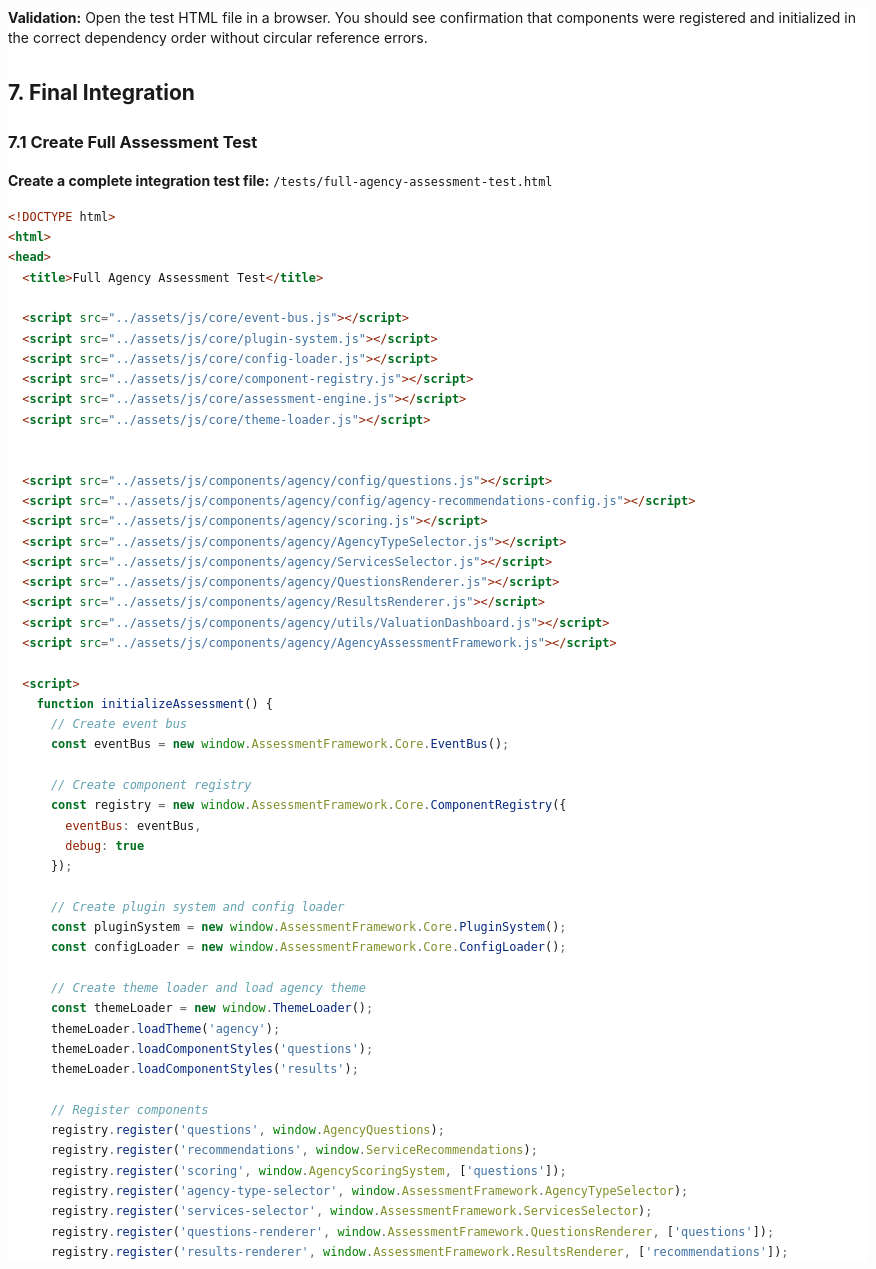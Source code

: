 **Validation:** Open the test HTML file in a browser. You should see confirmation that components were registered and initialized in the correct dependency order without circular reference errors.

## 7. Final Integration

### 7.1 Create Full Assessment Test

**Create a complete integration test file:** `/tests/full-agency-assessment-test.html`

```html
<!DOCTYPE html>
<html>
<head>
  <title>Full Agency Assessment Test</title>
  
  <script src="../assets/js/core/event-bus.js"></script>
  <script src="../assets/js/core/plugin-system.js"></script>
  <script src="../assets/js/core/config-loader.js"></script>
  <script src="../assets/js/core/component-registry.js"></script>
  <script src="../assets/js/core/assessment-engine.js"></script>
  <script src="../assets/js/core/theme-loader.js"></script>
  
  
  <script src="../assets/js/components/agency/config/questions.js"></script>
  <script src="../assets/js/components/agency/config/agency-recommendations-config.js"></script>
  <script src="../assets/js/components/agency/scoring.js"></script>
  <script src="../assets/js/components/agency/AgencyTypeSelector.js"></script>
  <script src="../assets/js/components/agency/ServicesSelector.js"></script>
  <script src="../assets/js/components/agency/QuestionsRenderer.js"></script>
  <script src="../assets/js/components/agency/ResultsRenderer.js"></script>
  <script src="../assets/js/components/agency/utils/ValuationDashboard.js"></script>
  <script src="../assets/js/components/agency/AgencyAssessmentFramework.js"></script>
  
  <script>
    function initializeAssessment() {
      // Create event bus
      const eventBus = new window.AssessmentFramework.Core.EventBus();
      
      // Create component registry
      const registry = new window.AssessmentFramework.Core.ComponentRegistry({
        eventBus: eventBus,
        debug: true
      });
      
      // Create plugin system and config loader
      const pluginSystem = new window.AssessmentFramework.Core.PluginSystem();
      const configLoader = new window.AssessmentFramework.Core.ConfigLoader();
      
      // Create theme loader and load agency theme
      const themeLoader = new window.ThemeLoader();
      themeLoader.loadTheme('agency');
      themeLoader.loadComponentStyles('questions');
      themeLoader.loadComponentStyles('results');
      
      // Register components
      registry.register('questions', window.AgencyQuestions);
      registry.register('recommendations', window.ServiceRecommendations);
      registry.register('scoring', window.AgencyScoringSystem, ['questions']);
      registry.register('agency-type-selector', window.AssessmentFramework.AgencyTypeSelector);
      registry.register('services-selector', window.AssessmentFramework.ServicesSelector);
      registry.register('questions-renderer', window.AssessmentFramework.QuestionsRenderer, ['questions']);
      registry.register('results-renderer', window.AssessmentFramework.ResultsRenderer, ['recommendations']);
```